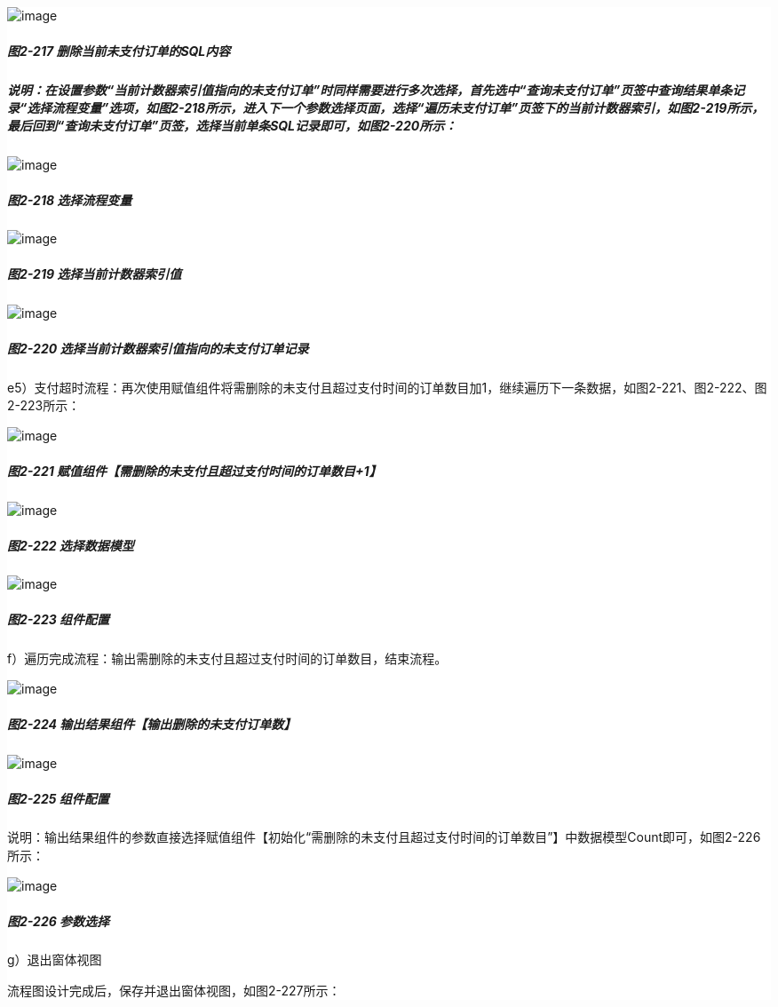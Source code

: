 ![image](https://user-images.githubusercontent.com/79617492/177706492-1ea67fef-2fee-4528-b33b-3c5983ab17fb.png)

##### 图2-217 删除当前未支付订单的SQL内容

##### 说明：在设置参数“当前计数器索引值指向的未支付订单”时同样需要进行多次选择，首先选中“查询未支付订单”页签中查询结果单条记录“选择流程变量”选项，如图2-218所示，进入下一个参数选择页面，选择“遍历未支付订单”页签下的当前计数器索引，如图2-219所示，最后回到“查询未支付订单”页签，选择当前单条SQL记录即可，如图2-220所示：

![image](https://user-images.githubusercontent.com/79617492/177706506-20249978-16e2-4298-a76c-007c414f4c7f.png)

##### 图2-218 选择流程变量

![image](https://user-images.githubusercontent.com/79617492/177706540-c217d670-dc17-45fd-88de-32098d082b8f.png)

##### 图2-219 选择当前计数器索引值

![image](https://user-images.githubusercontent.com/79617492/177706574-8587075a-016e-4233-8f20-9bb9d00c987a.png)

##### 图2-220 选择当前计数器索引值指向的未支付订单记录

e5）支付超时流程：再次使用赋值组件将需删除的未支付且超过支付时间的订单数目加1，继续遍历下一条数据，如图2-221、图2-222、图2-223所示：

![image](https://user-images.githubusercontent.com/79617492/177706593-59c0728e-b32a-4d2b-9475-3c329a29b9cb.png)

##### 图2-221 赋值组件【需删除的未支付且超过支付时间的订单数目+1】

![image](https://user-images.githubusercontent.com/79617492/177706613-9881c025-ad06-4fcd-8900-f48451517aeb.png)

##### 图2-222 选择数据模型

![image](https://user-images.githubusercontent.com/79617492/177706628-f6bff437-4676-49c7-a56b-02af9df1ddb8.png)

##### 图2-223 组件配置

f）遍历完成流程：输出需删除的未支付且超过支付时间的订单数目，结束流程。

![image](https://user-images.githubusercontent.com/79617492/177706645-be3d0ff3-45b9-48d7-b1bf-c95adbd734b1.png)

##### 图2-224 输出结果组件【输出删除的未支付订单数】

![image](https://user-images.githubusercontent.com/79617492/177706670-a6bfeedd-a86b-4c01-ab0b-059ced4a452e.png)

##### 图2-225 组件配置

说明：输出结果组件的参数直接选择赋值组件【初始化“需删除的未支付且超过支付时间的订单数目”】中数据模型Count即可，如图2-226所示：

![image](https://user-images.githubusercontent.com/79617492/177706694-39b25473-627a-4d91-b98a-e5f9fb2e49f1.png)

##### 图2-226 参数选择

g）退出窗体视图

流程图设计完成后，保存并退出窗体视图，如图2-227所示：
